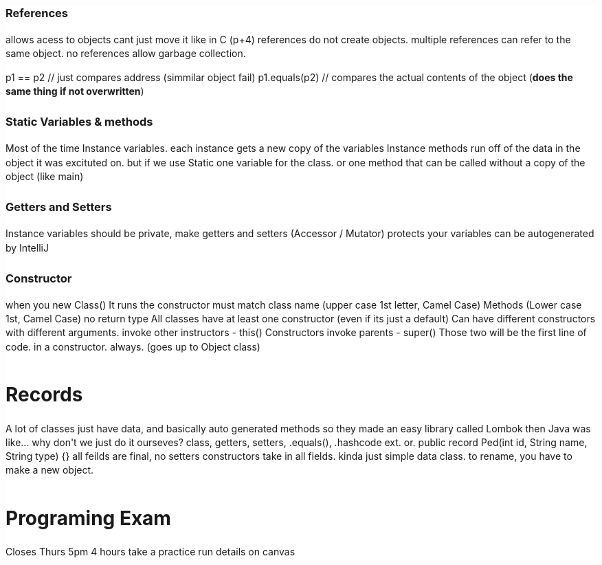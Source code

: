 ### References
allows acess to objects
cant just move it like in C (p+4)
references do not create objects.
multiple references can refer to the same object.
no references allow garbage collection.

p1 == p2        // just compares address (simmilar object fail)
p1.equals(p2)   // compares the actual contents of the object (**does the same thing if not overwritten**)

### Static Variables & methods
Most of the time Instance variables.
    each instance gets a new copy of the variables
    Instance methods run off of the data in the object it was excituted on.
but if we use Static
    one variable for the class.
    or one method that can be called without a copy of the object (like main)

### Getters and Setters
Instance variables should be private, make getters and setters (Accessor / Mutator)
protects your variables
can be autogenerated by IntelliJ

### Constructor
when you new Class()
It runs the constructor
must match class name (upper case 1st letter, Camel Case)
Methods (Lower case 1st, Camel Case)
no return type
All classes have at least one constructor (even if its just a default)
Can have different constructors with different arguments.
invoke other instructors - this()
Constructors invoke parents - super()
Those two will be the first line of code. in a constructor. always. (goes up to Object class)

# Records
A lot of classes just have data, and basically auto generated methods
so they made an easy library called Lombok
then Java was like... why don't we just do it ourseves?
class, getters, setters, .equals(), .hashcode ext.
or. 
public record Ped(int id, String name, String type) {}
    all feilds are final, no setters
    constructors take in all fields.
    kinda just simple data class.
    to rename, you have to make a new object.

# Programing Exam
Closes Thurs 5pm
4 hours
take a practice run
details on canvas
